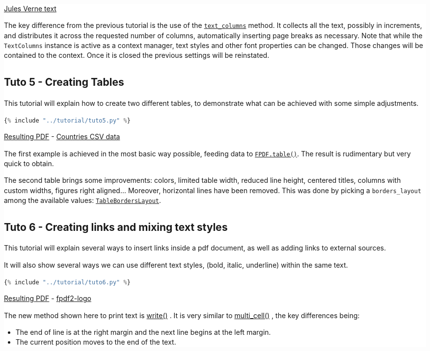 [Jules Verne text](https://github.com/py-pdf/fpdf2/raw/master/tutorial/20k_c1.txt)

The key difference from the previous tutorial is the use of the 
[`text_columns`](https://py-pdf.github.io/fpdf2/fpdf/fpdf.html#fpdf.fpdf.FPDF.text_column) method. 
It collects all the text, possibly in increments, and distributes it across the requested number of columns, automatically inserting page breaks as necessary. Note that while the `TextColumns` instance is active as a context manager, text styles and other font properties can be changed. Those changes will be contained to the context. Once it is closed the previous settings will be reinstated.


## Tuto 5 - Creating Tables ##

This tutorial will explain how to create two different tables,
 to demonstrate what can be achieved with some simple adjustments.

```python
{% include "../tutorial/tuto5.py" %}
```

[Resulting PDF](https://github.com/py-pdf/fpdf2/raw/master/tutorial/tuto5.pdf) -
[Countries CSV data](https://github.com/py-pdf/fpdf2/raw/master/tutorial/countries.txt)

The first example is achieved in the most basic way possible, feeding data to [`FPDF.table()`](https://py-pdf.github.io/fpdf2/Tables.html). The result is rudimentary but very quick to obtain.

The second table brings some improvements: colors, limited table width, reduced line height,
 centered titles, columns with custom widths, figures right aligned...
 Moreover, horizontal lines have been removed.
 This was done by picking a `borders_layout` among the available values:
 [`TableBordersLayout`](https://py-pdf.github.io/fpdf2/fpdf/enums.html#fpdf.enums.TableBordersLayout).

## Tuto 6 - Creating links and mixing text styles ##

This tutorial will explain several ways to insert links inside a pdf document,
 as well as adding links to external sources.

 It will also show several ways we can use different text styles,
 (bold, italic, underline) within the same text.

```python
{% include "../tutorial/tuto6.py" %}
```

[Resulting PDF](https://github.com/py-pdf/fpdf2/raw/master/tutorial/tuto6.pdf) -
[fpdf2-logo](https://raw.githubusercontent.com/py-pdf/fpdf2/master/docs/fpdf2-logo.png)

The new method shown here to print text is
 [write()](https://py-pdf.github.io/fpdf2/fpdf/fpdf.html#fpdf.fpdf.FPDF.write)
. It is very similar to
 [multi_cell()](https://py-pdf.github.io/fpdf2/fpdf/fpdf.html#fpdf.fpdf.FPDF.multi_cell)
 , the key differences being:

- The end of line is at the right margin and the next line begins at the left
 margin.
- The current position moves to the end of the text.
